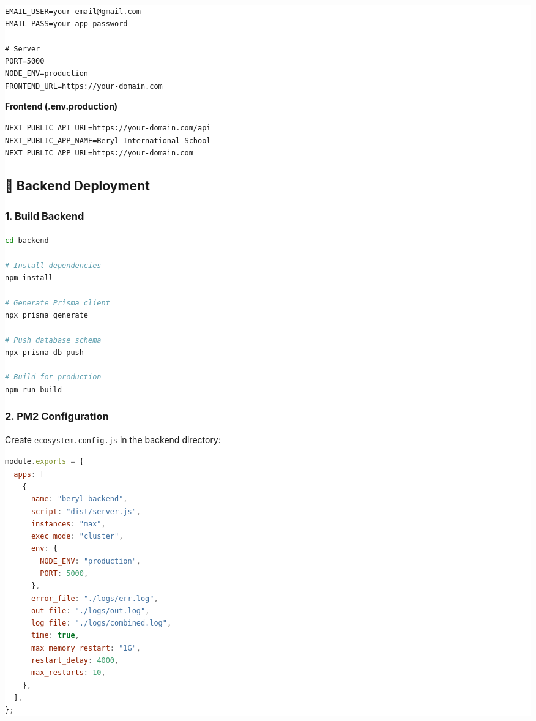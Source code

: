 ```env
EMAIL_USER=your-email@gmail.com
EMAIL_PASS=your-app-password

# Server
PORT=5000
NODE_ENV=production
FRONTEND_URL=https://your-domain.com
```

**Frontend (.env.production)**

```env
NEXT_PUBLIC_API_URL=https://your-domain.com/api
NEXT_PUBLIC_APP_NAME=Beryl International School
NEXT_PUBLIC_APP_URL=https://your-domain.com
```

## 🔧 Backend Deployment

### 1. Build Backend

```bash
cd backend

# Install dependencies
npm install

# Generate Prisma client
npx prisma generate

# Push database schema
npx prisma db push

# Build for production
npm run build
```

### 2. PM2 Configuration

Create `ecosystem.config.js` in the backend directory:

```javascript
module.exports = {
  apps: [
    {
      name: "beryl-backend",
      script: "dist/server.js",
      instances: "max",
      exec_mode: "cluster",
      env: {
        NODE_ENV: "production",
        PORT: 5000,
      },
      error_file: "./logs/err.log",
      out_file: "./logs/out.log",
      log_file: "./logs/combined.log",
      time: true,
      max_memory_restart: "1G",
      restart_delay: 4000,
      max_restarts: 10,
    },
  ],
};
```

